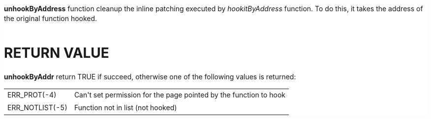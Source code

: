 **unhookByAddress** function cleanup the inline patching executed by _hookitByAddress_ function. To
do this, it takes the address of the original function hooked.

# RETURN VALUE #

**unhookByAddr** return TRUE if succeed, otherwise one of the following values is returned:
<table>
<tr><td>ERR_PROT(-4)</td><td>Can't set permission for the page pointed by the function to hook</td></tr>
<tr><td>ERR_NOTLIST(-5)</td><td>Function not in list (not hooked)</td></tr>
</table>
